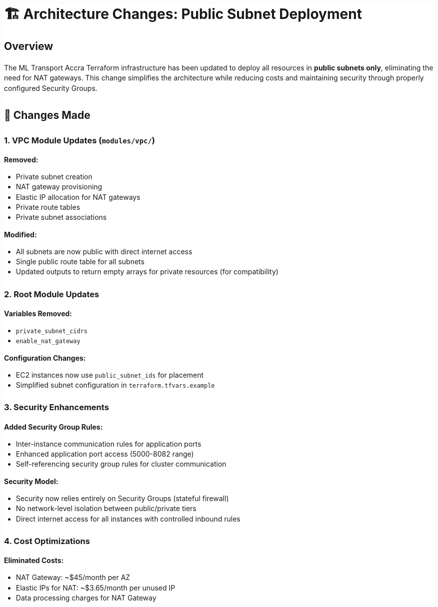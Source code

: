 # 🏗️ Architecture Changes: Public Subnet Deployment

## Overview

The ML Transport Accra Terraform infrastructure has been updated to deploy all resources in **public subnets only**, eliminating the need for NAT gateways. This change simplifies the architecture while reducing costs and maintaining security through properly configured Security Groups.

## 🔄 Changes Made

### 1. VPC Module Updates (`modules/vpc/`)

**Removed:**
- Private subnet creation
- NAT gateway provisioning
- Elastic IP allocation for NAT gateways
- Private route tables
- Private subnet associations

**Modified:**
- All subnets are now public with direct internet access
- Single public route table for all subnets
- Updated outputs to return empty arrays for private resources (for compatibility)

### 2. Root Module Updates

**Variables Removed:**
- `private_subnet_cidrs`
- `enable_nat_gateway`

**Configuration Changes:**
- EC2 instances now use `public_subnet_ids` for placement
- Simplified subnet configuration in `terraform.tfvars.example`

### 3. Security Enhancements

**Added Security Group Rules:**
- Inter-instance communication rules for application ports
- Enhanced application port access (5000-8082 range)
- Self-referencing security group rules for cluster communication

**Security Model:**
- Security now relies entirely on Security Groups (stateful firewall)
- No network-level isolation between public/private tiers
- Direct internet access for all instances with controlled inbound rules

### 4. Cost Optimizations

**Eliminated Costs:**
- NAT Gateway: ~$45/month per AZ
- Elastic IPs for NAT: ~$3.65/month per unused IP
- Data processing charges for NAT Gateway
